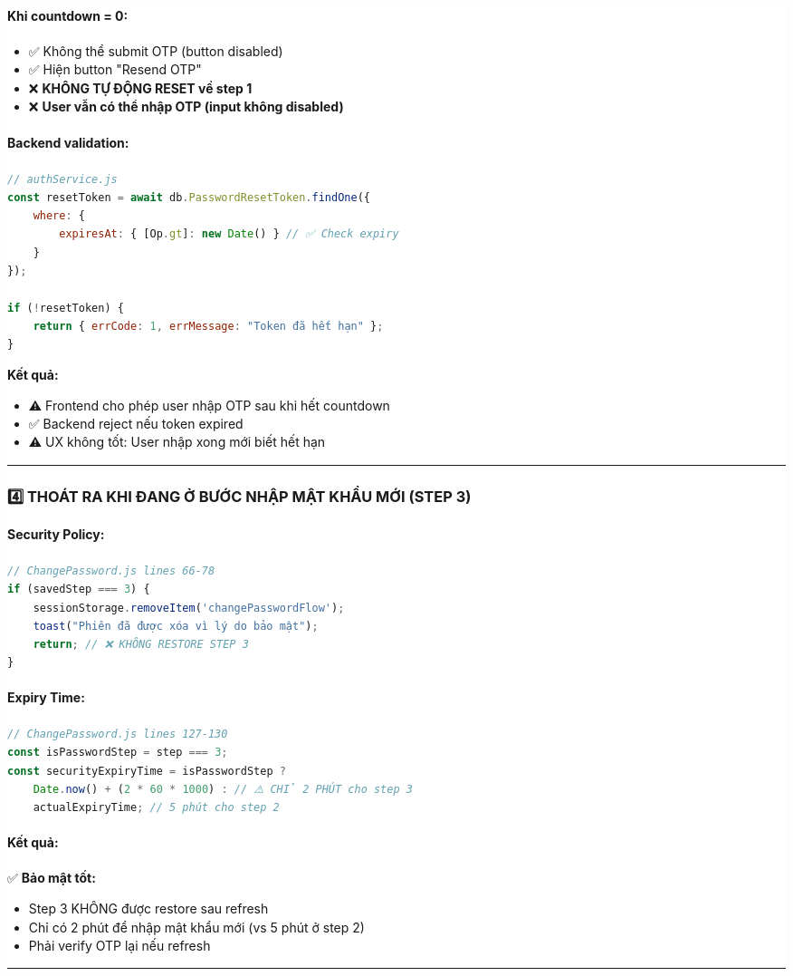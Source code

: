 #### **Khi countdown = 0:**
- ✅ Không thể submit OTP (button disabled)
- ✅ Hiện button "Resend OTP" 
- ❌ **KHÔNG TỰ ĐỘNG RESET về step 1**
- ❌ **User vẫn có thể nhập OTP (input không disabled)**

#### **Backend validation:**
```javascript
// authService.js
const resetToken = await db.PasswordResetToken.findOne({
    where: {
        expiresAt: { [Op.gt]: new Date() } // ✅ Check expiry
    }
});

if (!resetToken) {
    return { errCode: 1, errMessage: "Token đã hết hạn" };
}
```

**Kết quả:** 
- ⚠️ Frontend cho phép user nhập OTP sau khi hết countdown
- ✅ Backend reject nếu token expired
- ⚠️ UX không tốt: User nhập xong mới biết hết hạn

---

### **4️⃣ THOÁT RA KHI ĐANG Ở BƯỚC NHẬP MẬT KHẨU MỚI (STEP 3)**

#### **Security Policy:**
```javascript
// ChangePassword.js lines 66-78
if (savedStep === 3) {
    sessionStorage.removeItem('changePasswordFlow');
    toast("Phiên đã được xóa vì lý do bảo mật");
    return; // ❌ KHÔNG RESTORE STEP 3
}
```

#### **Expiry Time:**
```javascript
// ChangePassword.js lines 127-130
const isPasswordStep = step === 3;
const securityExpiryTime = isPasswordStep ?
    Date.now() + (2 * 60 * 1000) : // ⚠️ CHỈ 2 PHÚT cho step 3
    actualExpiryTime; // 5 phút cho step 2
```

#### **Kết quả:**
✅ **Bảo mật tốt:**
- Step 3 KHÔNG được restore sau refresh
- Chỉ có 2 phút để nhập mật khẩu mới (vs 5 phút ở step 2)
- Phải verify OTP lại nếu refresh

---